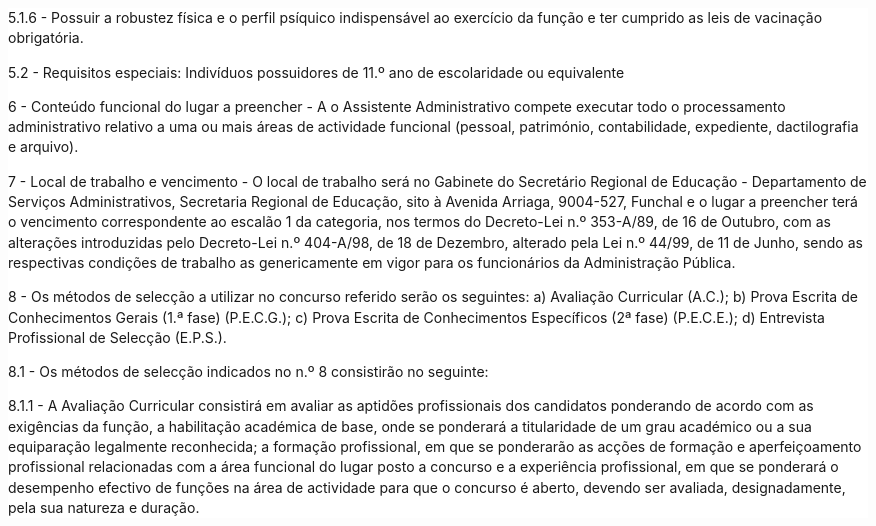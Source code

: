 
5.1.6 - Possuir a robustez física e o perfil
psíquico indispensável ao exercício
da função e ter cumprido as leis de
vacinação obrigatória.


5.2 - Requisitos especiais: Indivíduos possuidores
de 11.º ano de escolaridade ou equivalente


6 - Conteúdo funcional do lugar a preencher - A o
Assistente Administrativo compete executar todo o
processamento administrativo relativo a uma ou
mais áreas de actividade funcional (pessoal,
património, contabilidade, expediente, dactilografia
e arquivo).


7 - Local de trabalho e vencimento - O local de trabalho
será no Gabinete do Secretário Regional de
Educação - Departamento de Serviços Administrativos, Secretaria Regional de Educação, sito à
Avenida Arriaga, 9004-527, Funchal e o lugar a
preencher terá o vencimento correspondente ao
escalão 1 da categoria, nos termos do Decreto-Lei n.º
353-A/89, de 16 de Outubro, com as alterações
introduzidas pelo Decreto-Lei n.º 404-A/98, de 18 de
Dezembro, alterado pela Lei n.º 44/99, de 11 de
Junho, sendo as respectivas condições de trabalho as
genericamente em vigor para os funcionários da
Administração Pública.


8 - Os métodos de selecção a utilizar no concurso
referido serão os seguintes:
a) Avaliação Curricular (A.C.);
b) Prova Escrita de Conhecimentos Gerais (1.ª
fase) (P.E.C.G.);
c) Prova Escrita de Conhecimentos Específicos
(2ª fase) (P.E.C.E.);
d) Entrevista Profissional de Selecção (E.P.S.).


8.1 - Os métodos de selecção indicados no n.º 8
consistirão no seguinte:


8.1.1 - A Avaliação Curricular consistirá em
avaliar as aptidões profissionais dos
candidatos ponderando de acordo com
as exigências da função, a habilitação
académica de base, onde se ponderará
a titularidade de um grau académico
ou a sua equiparação legalmente
reconhecida; a formação profissional,
em que se ponderarão as acções de
formação e aperfeiçoamento profissional relacionadas com a área funcional do lugar posto a concurso e a
experiência profissional, em que se
ponderará o desempenho efectivo de
funções na área de actividade para
que o concurso é aberto, devendo ser
avaliada, designadamente, pela sua
natureza e duração.
